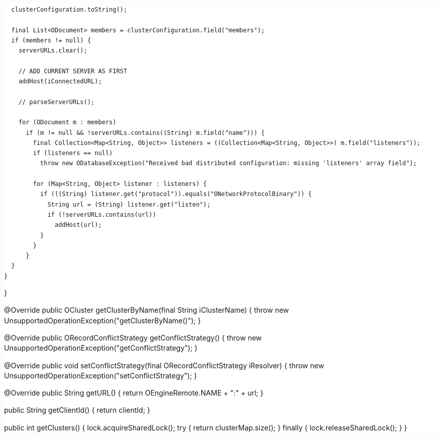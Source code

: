       clusterConfiguration.toString();

      final List<ODocument> members = clusterConfiguration.field("members");
      if (members != null) {
        serverURLs.clear();

        // ADD CURRENT SERVER AS FIRST
        addHost(iConnectedURL);

        // parseServerURLs();

        for (ODocument m : members)
          if (m != null && !serverURLs.contains((String) m.field("name"))) {
            final Collection<Map<String, Object>> listeners = ((Collection<Map<String, Object>>) m.field("listeners"));
            if (listeners == null)
              throw new ODatabaseException("Received bad distributed configuration: missing 'listeners' array field");

            for (Map<String, Object> listener : listeners) {
              if (((String) listener.get("protocol")).equals("ONetworkProtocolBinary")) {
                String url = (String) listener.get("listen");
                if (!serverURLs.contains(url))
                  addHost(url);
              }
            }
          }
      }
    }
  }

  @Override
  public OCluster getClusterByName(final String iClusterName) {
    throw new UnsupportedOperationException("getClusterByName()");
  }

  @Override
  public ORecordConflictStrategy getConflictStrategy() {
    throw new UnsupportedOperationException("getConflictStrategy");
  }

  @Override
  public void setConflictStrategy(final ORecordConflictStrategy iResolver) {
    throw new UnsupportedOperationException("setConflictStrategy");
  }

  @Override
  public String getURL() {
    return OEngineRemote.NAME + ":" + url;
  }

  public String getClientId() {
    return clientId;
  }

  public int getClusters() {
    lock.acquireSharedLock();
    try {
      return clusterMap.size();
    } finally {
      lock.releaseSharedLock();
    }
  }
